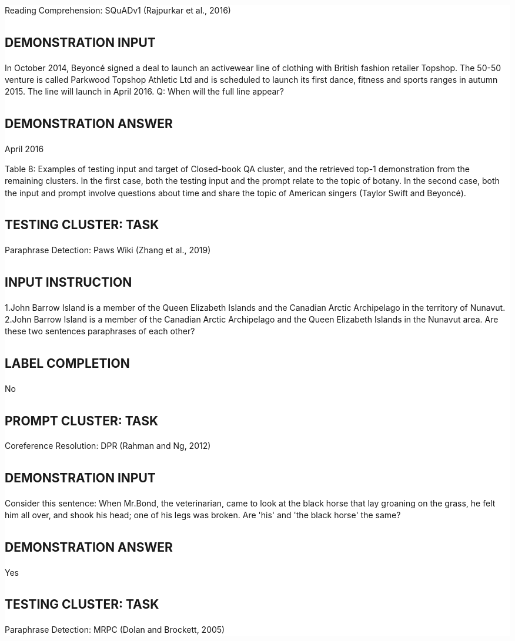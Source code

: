 Reading Comprehension: SQuADv1 (Rajpurkar et al., 2016)

## DEMONSTRATION INPUT

In October 2014, Beyoncé signed a deal to launch an activewear line of clothing with British fashion retailer Topshop. The 50-50 venture is called Parkwood Topshop Athletic Ltd and is scheduled to launch its first dance, fitness and sports ranges in autumn 2015. The line will launch in April 2016. Q: When will the full line appear?

## DEMONSTRATION ANSWER

April 2016

Table 8: Examples of testing input and target of Closed-book QA cluster, and the retrieved top-1 demonstration from the remaining clusters. In the first case, both the testing input and the prompt relate to the topic of botany. In the second case, both the input and prompt involve questions about time and share the topic of American singers (Taylor Swift and Beyoncé).

## TESTING CLUSTER: TASK

Paraphrase Detection: Paws Wiki (Zhang et al., 2019)

## INPUT INSTRUCTION

1.John Barrow Island is a member of the Queen Elizabeth Islands and the Canadian Arctic Archipelago in the territory of Nunavut. 2.John Barrow Island is a member of the Canadian Arctic Archipelago and the Queen Elizabeth Islands in the Nunavut area. Are these two sentences paraphrases of each other?

## LABEL COMPLETION

No

## PROMPT CLUSTER: TASK

Coreference Resolution: DPR (Rahman and Ng, 2012)

## DEMONSTRATION INPUT

Consider this sentence: When Mr.Bond, the veterinarian, came to look at the black horse that lay groaning on the grass, he felt him all over, and shook his head; one of his legs was broken. Are 'his' and 'the black horse' the same?

## DEMONSTRATION ANSWER

Yes

## TESTING CLUSTER: TASK

Paraphrase Detection: MRPC (Dolan and Brockett, 2005)
